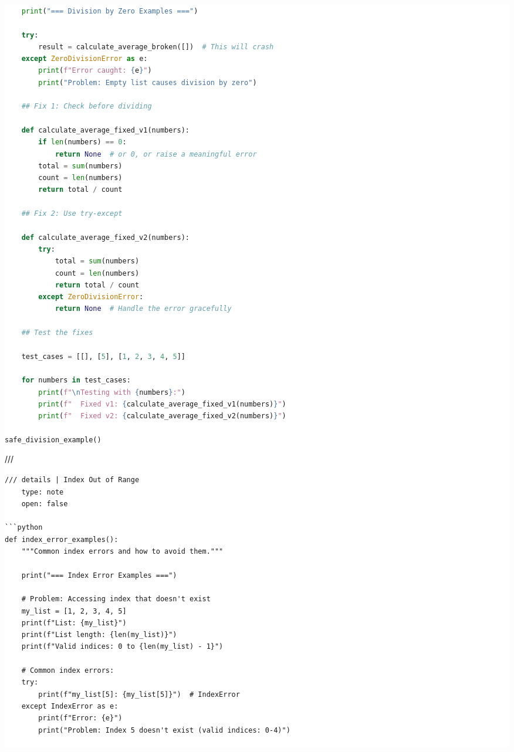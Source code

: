 ```python
    print("=== Division by Zero Examples ===")
    
    try:
        result = calculate_average_broken([])  # This will crash
    except ZeroDivisionError as e:
        print(f"Error caught: {e}")
        print("Problem: Empty list causes division by zero")
    
    ## Fix 1: Check before dividing

    def calculate_average_fixed_v1(numbers):
        if len(numbers) == 0:
            return None  # or 0, or raise a meaningful error
        total = sum(numbers)
        count = len(numbers)
        return total / count
    
    ## Fix 2: Use try-except

    def calculate_average_fixed_v2(numbers):
        try:
            total = sum(numbers)
            count = len(numbers)
            return total / count
        except ZeroDivisionError:
            return None  # Handle the error gracefully
    
    ## Test the fixes

    test_cases = [[], [5], [1, 2, 3, 4, 5]]
    
    for numbers in test_cases:
        print(f"\nTesting with {numbers}:")
        print(f"  Fixed v1: {calculate_average_fixed_v1(numbers)}")
        print(f"  Fixed v2: {calculate_average_fixed_v2(numbers)}")

safe_division_example()
```
///

```
/// details | Index Out of Range
    type: note
    open: false

```python
def index_error_examples():
    """Common index errors and how to avoid them."""
    
    print("=== Index Error Examples ===")
    
    # Problem: Accessing index that doesn't exist
    my_list = [1, 2, 3, 4, 5]
    print(f"List: {my_list}")
    print(f"List length: {len(my_list)}")
    print(f"Valid indices: 0 to {len(my_list) - 1}")
    
    # Common index errors:
    try:
        print(f"my_list[5]: {my_list[5]}")  # IndexError
    except IndexError as e:
        print(f"Error: {e}")
        print("Problem: Index 5 doesn't exist (valid indices: 0-4)")
    
```